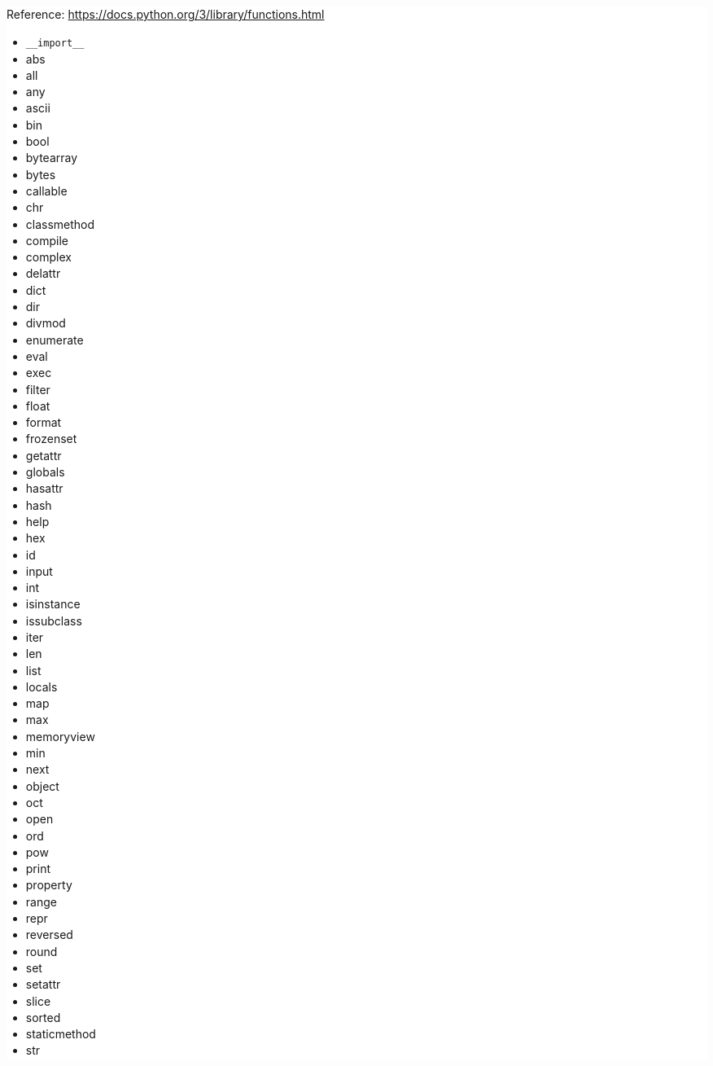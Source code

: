 Reference: https://docs.python.org/3/library/functions.html

- `__import__`
- abs
- all
- any
- ascii
- bin
- bool
- bytearray
- bytes
- callable
- chr
- classmethod
- compile
- complex
- delattr
- dict
- dir
- divmod
- enumerate
- eval
- exec
- filter
- float
- format
- frozenset
- getattr
- globals
- hasattr
- hash
- help
- hex
- id
- input
- int
- isinstance
- issubclass
- iter
- len
- list
- locals
- map
- max
- memoryview
- min
- next
- object
- oct
- open
- ord
- pow
- print
- property
- range
- repr
- reversed
- round
- set
- setattr
- slice
- sorted
- staticmethod
- str